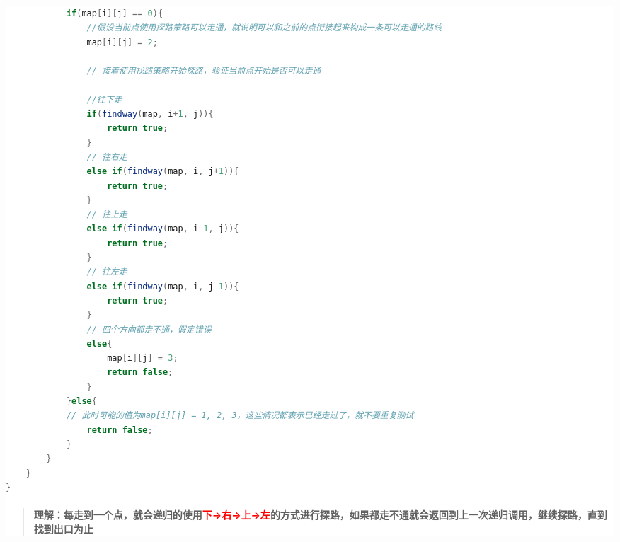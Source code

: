 ```java
            if(map[i][j] == 0){
                //假设当前点使用探路策略可以走通，就说明可以和之前的点衔接起来构成一条可以走通的路线
                map[i][j] = 2;

                // 接着使用找路策略开始探路，验证当前点开始是否可以走通

                //往下走
                if(findway(map, i+1, j)){
                    return true;
                }
                // 往右走
                else if(findway(map, i, j+1)){
                    return true;
                }
                // 往上走
                else if(findway(map, i-1, j)){
                    return true;
                }
                // 往左走
                else if(findway(map, i, j-1)){
                    return true;
                }
                // 四个方向都走不通，假定错误
                else{
                    map[i][j] = 3;
                    return false;
                }
            }else{
            // 此时可能的值为map[i][j] = 1, 2, 3，这些情况都表示已经走过了，就不要重复测试
                return false;
            }
        }
    }
}
```

> #### 理解：每走到一个点，就会递归的使用<span style="color:red">下->右->上->左</span>的方式进行探路，如果都走不通就会返回到上一次递归调用，继续探路，直到找到出口为止
